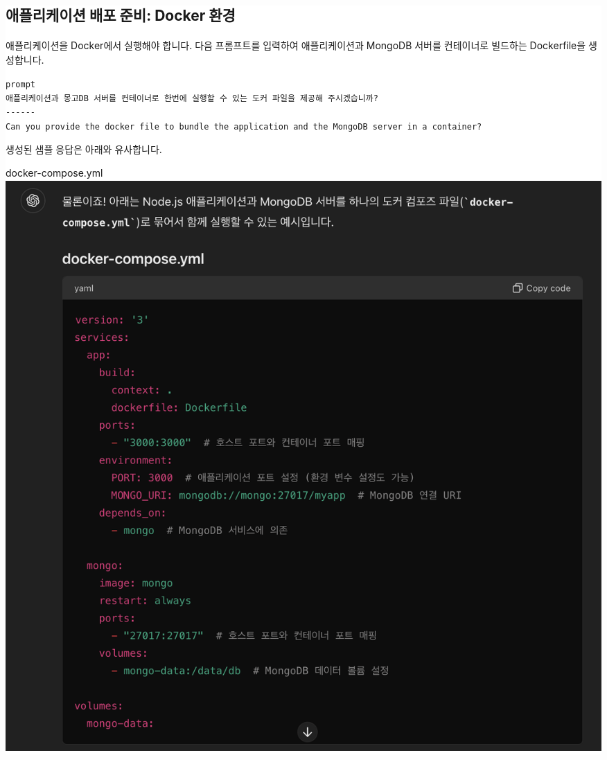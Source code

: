 
## 애플리케이션 배포 준비: Docker 환경
애플리케이션을 Docker에서 실행해야 합니다. 다음 프롬프트를 입력하여 애플리케이션과 MongoDB 서버를 컨테이너로 빌드하는  Dockerfile을 생성합니다.

```
prompt
애플리케이션과 몽고DB 서버를 컨테이너로 한번에 실행할 수 있는 도커 파일을 제공해 주시겠습니까?
------
Can you provide the docker file to bundle the application and the MongoDB server in a container?
```

생성된 샘플 응답은 아래와 유사합니다.

docker-compose.yml
![](img/2024-07-10-17-14-26.png)
